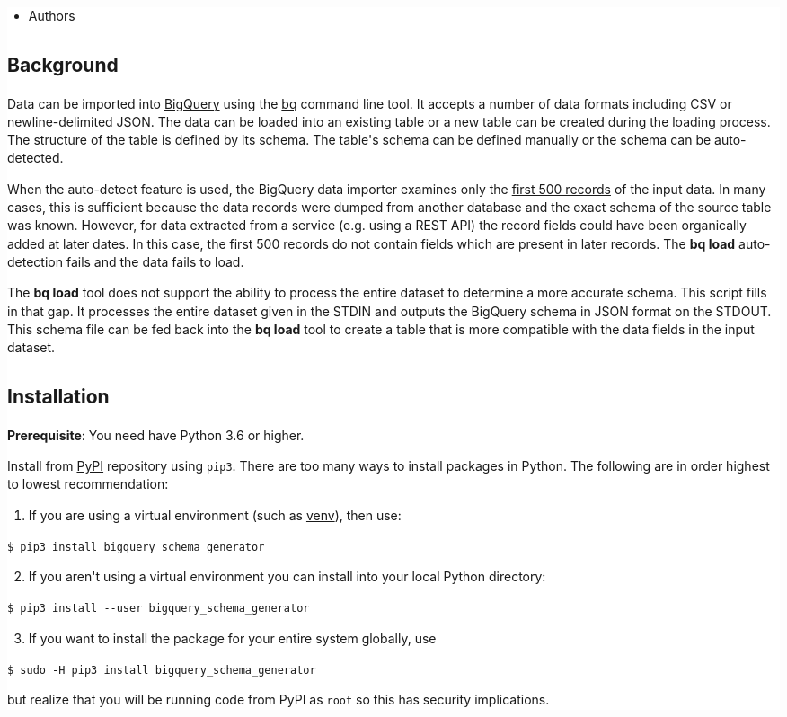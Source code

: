 * [Authors](#Authors)

<a name="Background"></a>
## Background

Data can be imported into [BigQuery](https://cloud.google.com/bigquery/) using
the [bq](https://cloud.google.com/bigquery/bq-command-line-tool) command line
tool. It accepts a number of data formats including CSV or newline-delimited
JSON. The data can be loaded into an existing table or a new table can be
created during the loading process. The structure of the table is defined by
its [schema](https://cloud.google.com/bigquery/docs/schemas). The table's
schema can be defined manually or the schema can be
[auto-detected](https://cloud.google.com/bigquery/docs/schema-detect#auto-detect).

When the auto-detect feature is used, the BigQuery data importer examines only
the [first 500 records](https://cloud.google.com/bigquery/docs/schema-detect)
of the input data. In many cases, this is sufficient
because the data records were dumped from another database and the exact schema
of the source table was known. However, for data extracted from a service
(e.g. using a REST API) the record fields could have been organically added
at later dates. In this case, the first 500 records do not contain fields which
are present in later records. The **bq load** auto-detection fails and the data
fails to load.

The **bq load** tool does not support the ability to process the entire dataset
to determine a more accurate schema. This script fills in that gap. It
processes the entire dataset given in the STDIN and outputs the BigQuery schema
in JSON format on the STDOUT. This schema file can be fed back into the **bq
load** tool to create a table that is more compatible with the data fields in
the input dataset.

<a name="Installation"></a>
## Installation

**Prerequisite**: You need have Python 3.6 or higher.

Install from [PyPI](https://pypi.python.org/pypi) repository using `pip3`. There
are too many ways to install packages in Python. The following are in order
highest to lowest recommendation:

1) If you are using a virtual environment (such as
[venv](https://docs.python.org/3/library/venv.html)), then use:
```
$ pip3 install bigquery_schema_generator
```

2) If you aren't using a virtual environment you can install into
your local Python directory:

```
$ pip3 install --user bigquery_schema_generator
```

3) If you want to install the package for your entire system globally, use
```
$ sudo -H pip3 install bigquery_schema_generator
```
but realize that you will be running code from PyPI as `root` so this has
security implications.
